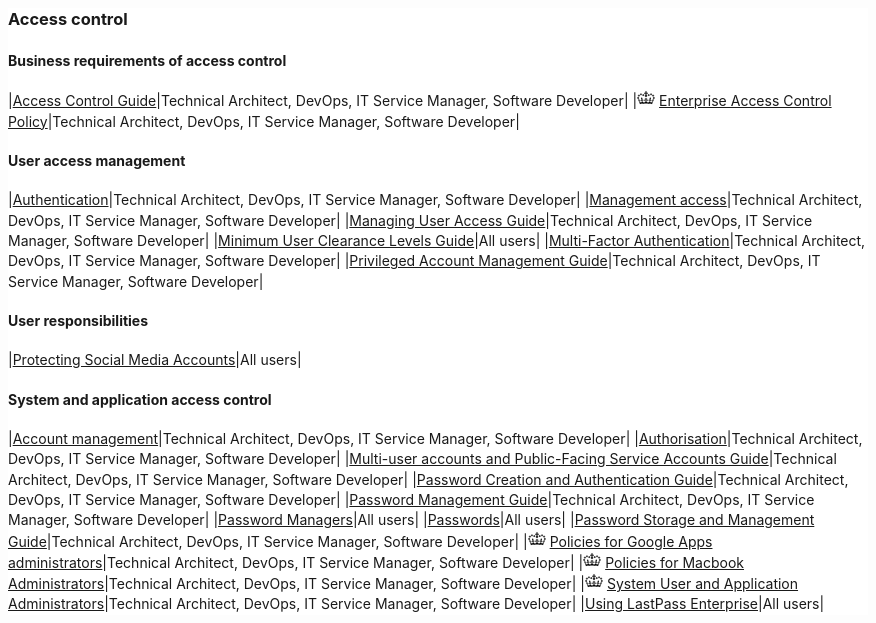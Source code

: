 ### Access control

#### Business requirements of access control

|[Access Control Guide](access-control-guide.md)|Technical Architect, DevOps, IT Service Manager, Software Developer|
|![A small UK Government Crown, to indicate that the link is to the MoJ Intranet.](images/gov-uk-logotype-crown.png) [Enterprise Access Control Policy](https://intranet.justice.gov.uk/guidance/security/it-computer-security/ict-security-policy-framework/moj-enterprise-access-control-policy/)|Technical Architect, DevOps, IT Service Manager, Software Developer|

#### User access management

|[Authentication](authentication.md)|Technical Architect, DevOps, IT Service Manager, Software Developer|
|[Management access](management-access.md)|Technical Architect, DevOps, IT Service Manager, Software Developer|
|[Managing User Access Guide](managing-user-access-guide.md)|Technical Architect, DevOps, IT Service Manager, Software Developer|
|[Minimum User Clearance Levels Guide](minimum-user-clearance-requirements-guide.md)|All users|
|[Multi-Factor Authentication](multi-factor-authentication-mfa-guide.md)|Technical Architect, DevOps, IT Service Manager, Software Developer|
|[Privileged Account Management Guide](privileged-account-management-guide.md)|Technical Architect, DevOps, IT Service Manager, Software Developer|

#### User responsibilities

|[Protecting Social Media Accounts](protecting-social-media-accounts.md)|All users|

#### System and application access control

|[Account management](account-management.md)|Technical Architect, DevOps, IT Service Manager, Software Developer|
|[Authorisation](authorisation.md)|Technical Architect, DevOps, IT Service Manager, Software Developer|
|[Multi-user accounts and Public-Facing Service Accounts Guide](multi-user-accounts-and-public-facing-service-accounts-guide.md)|Technical Architect, DevOps, IT Service Manager, Software Developer|
|[Password Creation and Authentication Guide](password-creation-and-authentication-guide.md)|Technical Architect, DevOps, IT Service Manager, Software Developer|
|[Password Management Guide](password-management-guide.md)|Technical Architect, DevOps, IT Service Manager, Software Developer|
|[Password Managers](password-managers.md)|All users|
|[Passwords](passwords.md)|All users|
|[Password Storage and Management Guide](password-storage-and-management-guide.md)|Technical Architect, DevOps, IT Service Manager, Software Developer|
|![A small UK Government Crown, to indicate that the link is to the MoJ Intranet.](images/gov-uk-logotype-crown.png) [Policies for Google Apps administrators](https://intranet.justice.gov.uk/guidance/security/it-computer-security/policies-for-google-apps-administrators/)|Technical Architect, DevOps, IT Service Manager, Software Developer|
|![A small UK Government Crown, to indicate that the link is to the MoJ Intranet.](images/gov-uk-logotype-crown.png) [Policies for Macbook Administrators](https://intranet.justice.gov.uk/guidance/security/it-computer-security/policies-for-macbook-administrators/)|Technical Architect, DevOps, IT Service Manager, Software Developer|
|![A small UK Government Crown, to indicate that the link is to the MoJ Intranet.](images/gov-uk-logotype-crown.png) [System User and Application Administrators](https://intranet.justice.gov.uk/guidance/security/it-computer-security/ict-security-policy-framework/system-administrators/)|Technical Architect, DevOps, IT Service Manager, Software Developer|
|[Using LastPass Enterprise](using-lastpass.md)|All users|
